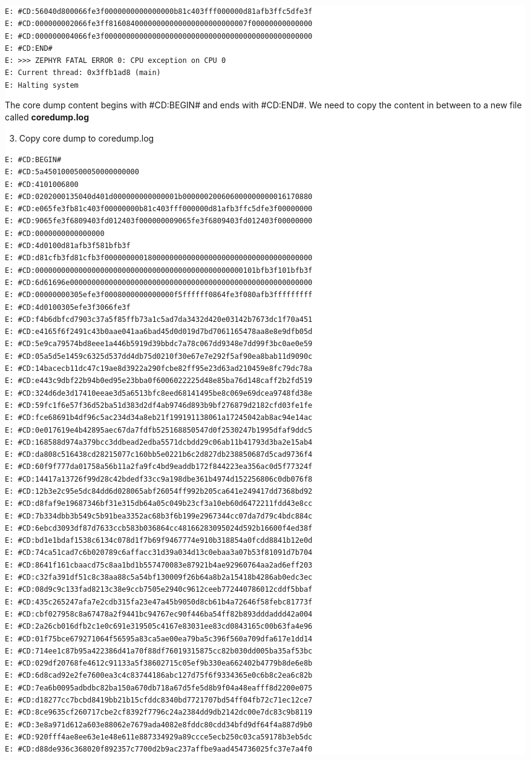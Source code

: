 ```
E: #CD:56040d800066fe3f0000000000000000b81c403fff000000d81afb3ffc5dfe3f 
E: #CD:000000002066fe3ff81608400000000000000000000000007f00000000000000 
E: #CD:000000004066fe3f000000000000000000000000000000000000000000000000 
E: #CD:END# 
E: >>> ZEPHYR FATAL ERROR 0: CPU exception on CPU 0 
E: Current thread: 0x3ffb1ad8 (main) 
E: Halting system 
```

The core dump content begins with #CD:BEGIN# and ends with #CD:END#. We need to copy the content in between to a new file called __coredump.log__ 

3. Copy core dump to coredump.log

```
E: #CD:BEGIN# 
E: #CD:5a4501000500050000000000 
E: #CD:4101006800 
E: #CD:0202000135040d401d000000000000001b000000200606000000000016170880 
E: #CD:e065fe3fb81c403f00000000b81c403fff000000d81afb3ffc5dfe3f00000000 
E: #CD:9065fe3f6809403fd012403f000000009065fe3f6809403fd012403f00000000 
E: #CD:0000000000000000 
E: #CD:4d0100d81afb3f581bfb3f 
E: #CD:d81cfb3fd81cfb3f000000000180000000000000000000000000000000000000 
E: #CD:000000000000000000000000000000000000000000000000101bfb3f101bfb3f 
E: #CD:6d61696e00000000000000000000000000000000000000000000000000000000 
E: #CD:00000000305efe3f0008000000000000f5ffffff0864fe3f080afb3fffffffff 
E: #CD:4d0100305efe3f3066fe3f 
E: #CD:f4b6dbfcd7903c37a5f85ffb73a1c5ad7da3432d420e03142b7673dc1f70a451 
E: #CD:e4165f6f2491c43b0aae041aa6bad45d0d019d7bd7061165478aa8e8e9dfb05d 
E: #CD:5e9ca79574bd8eee1a446b5919d39bbdc7a78c067dd9348e7dd99f3bc0ae0e59 
E: #CD:05a5d5e1459c6325d537dd4db75d0210f30e67e7e292f5af90ea8bab11d9090c 
E: #CD:14bacecb11dc47c19ae8d3922a290fcbe82ff95e23d63ad210459e8fc79dc78a 
E: #CD:e443c9dbf22b94b0ed95e23bba0f6006022225d48e85ba76d148caff2b2fd519 
E: #CD:324d6de3d17410eeae3d5a6513bfc8eed68141495be8c069e69dcea9748fd38e 
E: #CD:59fc1f6e57f36d52ba51d383d2df4ab9746d893b9bf276879d2182cfd03fe1fe 
E: #CD:fce68691b4df96c5ac234d34a8eb21f199191138061a17245042ab8ac94e14ac 
E: #CD:0e017619e4b42895aec67da7fdfb525168850547d0f2530247b1995dfaf9ddc5 
E: #CD:168588d974a379bcc3ddbead2edba5571dcbdd29c06ab11b41793d3ba2e15ab4 
E: #CD:da808c516438cd28215077c160bb5e0221b6c2d827db238850687d5cad9736f4 
E: #CD:60f9f777da01758a56b11a2fa9fc4bd9eaddb172f844223ea356ac0d5f77324f 
E: #CD:14417a13726f99d28c42bdedf33cc9a198dbe361b4974d152256806c0db076f8 
E: #CD:12b3e2c95e5dc84dd6d028065abf26054ff992b205ca641e249417dd7368bd92 
E: #CD:d8faf9e19687346bf31e315db64a05c049b23cf3a10eb60d6472211fdd43e8cc 
E: #CD:7b334dbb3b549c5b91bea3352ac68b3f6b199e2967344cc07da7d79c4bdc884c 
E: #CD:6ebcd3093df87d7633ccb583b036864cc48166283095024d592b16600f4ed38f 
E: #CD:bd1e1bdaf1538c6134c078d1f7b69f9467774e910b318854a0fcdd8841b12e0d 
E: #CD:74ca51cad7c6b020789c6affacc31d39a034d13c0ebaa3a07b53f81091d7b704 
E: #CD:8641f161cbaacd75c8aa1bd1b557470083e87921b4ae92960764aa2ad6eff203 
E: #CD:c32fa391df51c8c38aa88c5a54bf130009f26b64a8b2a15418b4286ab0edc3ec 
E: #CD:08d9c9c133fad8213c38e9ccb7505e2940c9612ceeb772440786012cddf5bbaf 
E: #CD:435c265247afa7e2cdb315fa23e47a45b9050d8cb61b4a72646f58febc81773f 
E: #CD:cbf027958c8a67478a2f9441bc94767ec90f446ba54ff82b893dddaddd42a004 
E: #CD:2a26cb016dfb2c1e0c691e319505c4167e83031ee83cd0843165c00b63fa4e96 
E: #CD:01f75bce679271064f56595a83ca5ae00ea79ba5c396f560a709dfa617e1dd14 
E: #CD:714ee1c87b95a422386d41a70f88df76019315875cc82b030dd005ba35af53bc 
E: #CD:029df20768fe4612c91133a5f38602715c05ef9b330ea662402b4779b8de6e8b 
E: #CD:6d8cad92e2fe7600ea3c4c83744186abc127d75f6f9334365e0c6b8c2ea6c82b 
E: #CD:7ea6b0095adbdbc82ba150a670db718a67d5fe5d8b9f04a48eafff8d2200e075 
E: #CD:d18277cc7bcbd8419bb21b15cfddc8340bd7721707bd54ff04fb72c71ec12ce7 
E: #CD:8ce9635cf260717cbe2cf8392f7796c24a2384dd9db2142dc00e7dc83c9b8119 
E: #CD:3e8a971d612a603e88062e7679ada4082e8fddc80cdd34bfd9df64f4a887d9b0 
E: #CD:920fff4ae8ee63e1e48e611e887334929a89ccce5ecb250c03ca59178b3eb5dc 
E: #CD:d88de936c368020f892357c7700d2b9ac237affbe9aad454736025fc37e7a4f0 
```